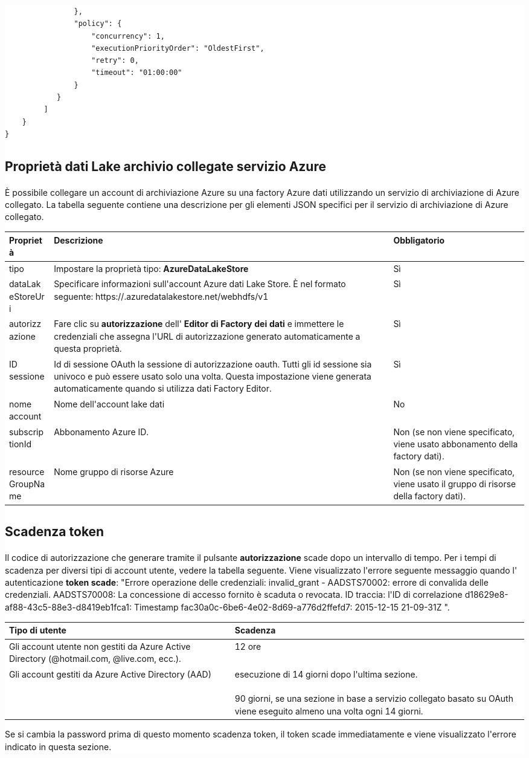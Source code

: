                     },
                    "policy": {
                        "concurrency": 1,
                        "executionPriorityOrder": "OldestFirst",
                        "retry": 0,
                        "timeout": "01:00:00"
                    }
                }
             ]
        }
    }


## <a name="azure-data-lake-store-linked-service-properties"></a>Proprietà dati Lake archivio collegate servizio Azure

È possibile collegare un account di archiviazione Azure su una factory Azure dati utilizzando un servizio di archiviazione di Azure collegato. La tabella seguente contiene una descrizione per gli elementi JSON specifici per il servizio di archiviazione di Azure collegato.

| Proprietà | Descrizione | Obbligatorio |
| :-------- | :----------- | :-------- |
| tipo | Impostare la proprietà tipo: **AzureDataLakeStore** | Sì |
| dataLakeStoreUri | Specificare informazioni sull'account Azure dati Lake Store. È nel formato seguente: https://<Azure Data Lake account name>.azuredatalakestore.net/webhdfs/v1 | Sì |
| autorizzazione | Fare clic su **autorizzazione** dell' **Editor di Factory dei dati** e immettere le credenziali che assegna l'URL di autorizzazione generato automaticamente a questa proprietà.  | Sì |
| ID sessione | Id di sessione OAuth la sessione di autorizzazione oauth. Tutti gli id sessione sia univoco e può essere usato solo una volta. Questa impostazione viene generata automaticamente quando si utilizza dati Factory Editor. | Sì |  
| nome account | Nome dell'account lake dati | No |
| subscriptionId | Abbonamento Azure ID. | Non (se non viene specificato, viene usato abbonamento della factory dati). |
| resourceGroupName |  Nome gruppo di risorse Azure | Non (se non viene specificato, viene usato il gruppo di risorse della factory dati). |

## <a name="token-expiration"></a>Scadenza token 
Il codice di autorizzazione che generare tramite il pulsante **autorizzazione** scade dopo un intervallo di tempo. Per i tempi di scadenza per diversi tipi di account utente, vedere la tabella seguente. Viene visualizzato l'errore seguente messaggio quando l' autenticazione **token scade**: "Errore operazione delle credenziali: invalid_grant - AADSTS70002: errore di convalida delle credenziali. AADSTS70008: La concessione di accesso fornito è scaduta o revocata. ID traccia: l'ID di correlazione d18629e8-af88-43c5-88e3-d8419eb1fca1: Timestamp fac30a0c-6be6-4e02-8d69-a776d2ffefd7: 2015-12-15 21-09-31Z ".


| Tipo di utente | Scadenza |
| :-------- | :----------- | 
| Gli account utente non gestiti da Azure Active Directory (@hotmail.com, @live.com, ecc.). | 12 ore |
| Gli account gestiti da Azure Active Directory (AAD) | esecuzione di 14 giorni dopo l'ultima sezione. <br/><br/>90 giorni, se una sezione in base a servizio collegato basato su OAuth viene eseguito almeno una volta ogni 14 giorni. |

Se si cambia la password prima di questo momento scadenza token, il token scade immediatamente e viene visualizzato l'errore indicato in questa sezione. 
